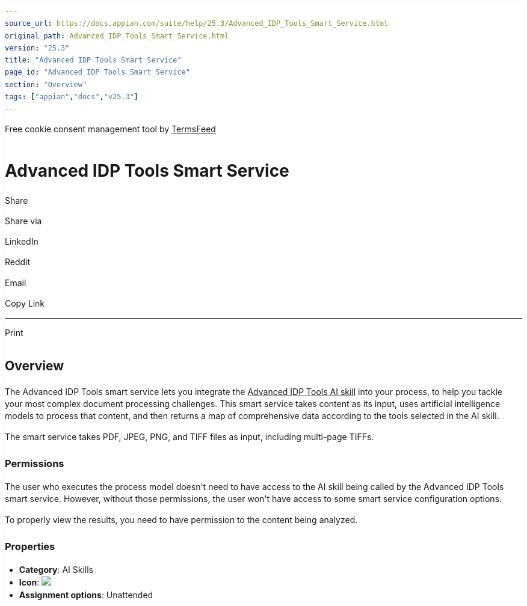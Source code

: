 ```yaml
---
source_url: https://docs.appian.com/suite/help/25.3/Advanced_IDP_Tools_Smart_Service.html
original_path: Advanced_IDP_Tools_Smart_Service.html
version: "25.3"
title: "Advanced IDP Tools Smart Service"
page_id: "Advanced_IDP_Tools_Smart_Service"
section: "Overview"
tags: ["appian","docs","v25.3"]
---
```



Free cookie consent management tool by [TermsFeed](https://www.termsfeed.com/)

# Advanced IDP Tools Smart Service

Share

Share via

LinkedIn

Reddit

Email

Copy Link

* * *

Print

## Overview

The Advanced IDP Tools smart service lets you integrate the [Advanced IDP Tools AI skill](create-skill-advanced-idp-tools.html) into your process, to help you tackle your most complex document processing challenges. This smart service takes content as its input, uses artificial intelligence models to process that content, and then returns a map of comprehensive data according to the tools selected in the AI skill.

The smart service takes PDF, JPEG, PNG, and TIFF files as input, including multi-page TIFFs.

### Permissions

The user who executes the process model doesn't need to have access to the AI skill being called by the Advanced IDP Tools smart service. However, without those permissions, the user won't have access to some smart service configuration options.

To properly view the results, you need to have permission to the content being analyzed.

### Properties

-   **Category**: AI Skills
-   **Icon**: ![](images/Smart_Service_Icons/Extract_From_Document.png)
-   **Assignment options**: Unattended
